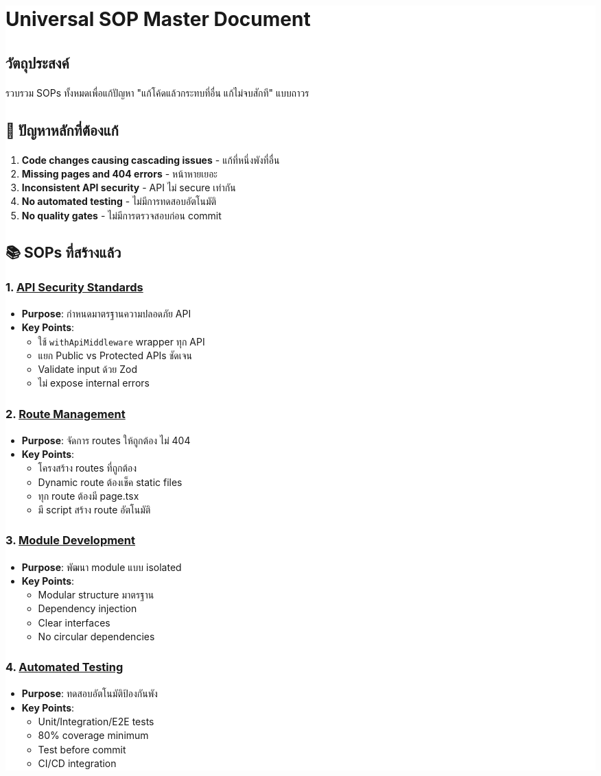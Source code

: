 # Universal SOP Master Document

## วัตถุประสงค์

รวบรวม SOPs ทั้งหมดเพื่อแก้ปัญหา "แก้โค้ดแล้วกระทบที่อื่น แก้ไม่จบสักที" แบบถาวร

## 🎯 ปัญหาหลักที่ต้องแก้

1. **Code changes causing cascading issues** - แก้ที่หนึ่งพังที่อื่น
2. **Missing pages and 404 errors** - หน้าหายเยอะ
3. **Inconsistent API security** - API ไม่ secure เท่ากัน
4. **No automated testing** - ไม่มีการทดสอบอัตโนมัติ
5. **No quality gates** - ไม่มีการตรวจสอบก่อน commit

## 📚 SOPs ที่สร้างแล้ว

### 1. [API Security Standards](./SOPs/SOP-API-SECURITY.md)

- **Purpose**: กำหนดมาตรฐานความปลอดภัย API
- **Key Points**:
  - ใช้ `withApiMiddleware` wrapper ทุก API
  - แยก Public vs Protected APIs ชัดเจน
  - Validate input ด้วย Zod
  - ไม่ expose internal errors

### 2. [Route Management](./SOPs/SOP-ROUTE-MANAGEMENT.md)

- **Purpose**: จัดการ routes ให้ถูกต้อง ไม่ 404
- **Key Points**:
  - โครงสร้าง routes ที่ถูกต้อง
  - Dynamic route ต้องเช็ค static files
  - ทุก route ต้องมี page.tsx
  - มี script สร้าง route อัตโนมัติ

### 3. [Module Development](./SOPs/SOP-MODULE-DEVELOPMENT.md)

- **Purpose**: พัฒนา module แบบ isolated
- **Key Points**:
  - Modular structure มาตรฐาน
  - Dependency injection
  - Clear interfaces
  - No circular dependencies

### 4. [Automated Testing](./SOPs/SOP-AUTOMATED-TESTING.md)

- **Purpose**: ทดสอบอัตโนมัติป้องกันพัง
- **Key Points**:
  - Unit/Integration/E2E tests
  - 80% coverage minimum
  - Test before commit
  - CI/CD integration
